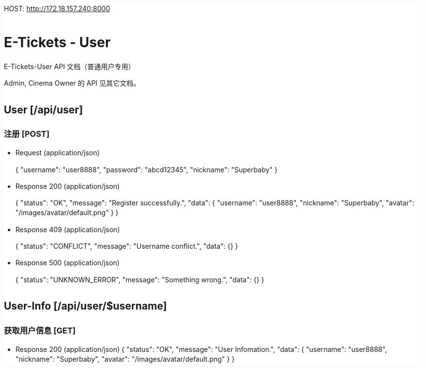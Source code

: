 HOST: http://172.18.157.240:8000

# E-Tickets - User

E-Tickets-User API 文档（普通用户专用）

Admin, Cinema Owner 的 API 见其它文档。


## User [/api/user]

### 注册 [POST]

* Request (application/json)

    {
        "username": "user8888",
        "password": "abcd12345",
        "nickname": "Superbaby"
    }

* Response 200 (application/json)

    {
        "status": "OK",
        "message": "Register successfully.",
        "data": {
            "username": "user8888",
            "nickname": "Superbaby",
            "avatar": "/images/avatar/default.png"
        }
    }

* Response 409 (application/json)

    {
        "status": "CONFLICT",
        "message": "Username conflict.",
        "data": {}
    }

* Response 500 (application/json)

    {
        "status": "UNKNOWN_ERROR",
        "message": "Something wrong.",
        "data": {}
    }

## User-Info [/api/user/$username]

### 获取用户信息 [GET]

* Response 200 (application/json)
    {
        "status": "OK",
        "message": "User Infomation.",
        "data": {
            "username": "user8888",
            "nickname": "Superbaby",
            "avatar": "/images/avatar/default.png"
        }
    }
